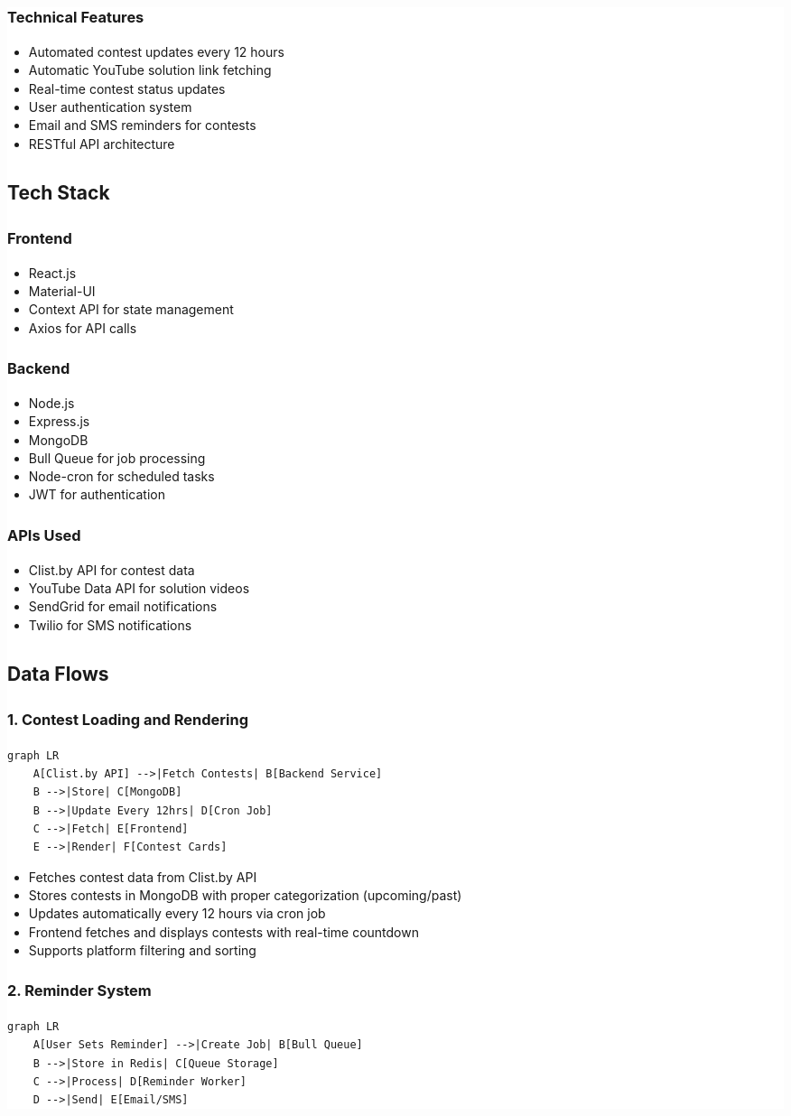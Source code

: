 ### Technical Features
- Automated contest updates every 12 hours
- Automatic YouTube solution link fetching
- Real-time contest status updates
- User authentication system
- Email and SMS reminders for contests
- RESTful API architecture

## Tech Stack

### Frontend
- React.js
- Material-UI
- Context API for state management
- Axios for API calls

### Backend
- Node.js
- Express.js
- MongoDB
- Bull Queue for job processing
- Node-cron for scheduled tasks
- JWT for authentication

### APIs Used
- Clist.by API for contest data
- YouTube Data API for solution videos
- SendGrid for email notifications
- Twilio for SMS notifications
## Data Flows

### 1. Contest Loading and Rendering
```mermaid
graph LR
    A[Clist.by API] -->|Fetch Contests| B[Backend Service]
    B -->|Store| C[MongoDB]
    B -->|Update Every 12hrs| D[Cron Job]
    C -->|Fetch| E[Frontend]
    E -->|Render| F[Contest Cards]
```

- Fetches contest data from Clist.by API
- Stores contests in MongoDB with proper categorization (upcoming/past)
- Updates automatically every 12 hours via cron job
- Frontend fetches and displays contests with real-time countdown
- Supports platform filtering and sorting

### 2. Reminder System
```mermaid
graph LR
    A[User Sets Reminder] -->|Create Job| B[Bull Queue]
    B -->|Store in Redis| C[Queue Storage]
    C -->|Process| D[Reminder Worker]
    D -->|Send| E[Email/SMS]
```

